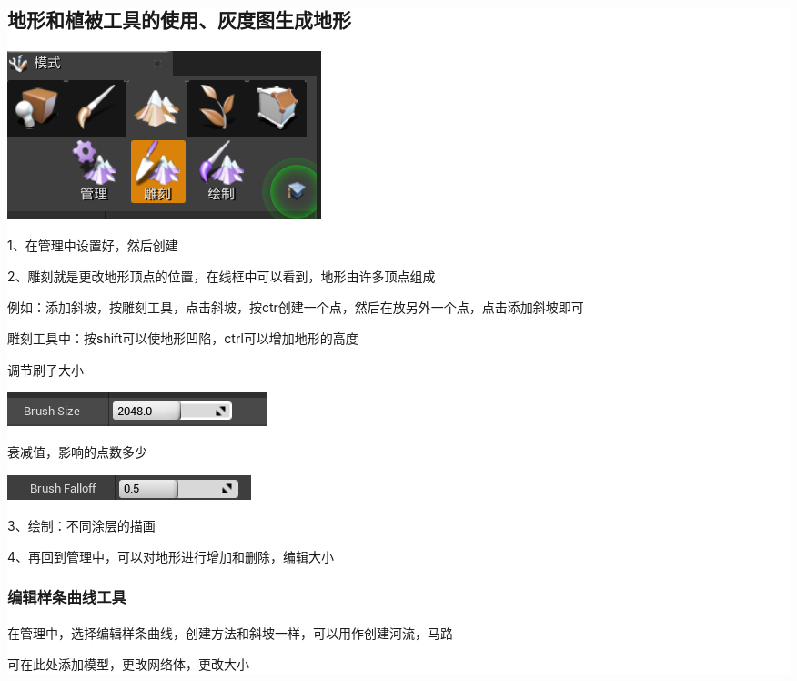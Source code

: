 

## 地形和植被工具的使用、灰度图生成地形

![1688051154359](picture\1688051154359.png)

1、在管理中设置好，然后创建

2、雕刻就是更改地形顶点的位置，在线框中可以看到，地形由许多顶点组成

例如：添加斜坡，按雕刻工具，点击斜坡，按ctr创建一个点，然后在放另外一个点，点击添加斜坡即可

雕刻工具中：按shift可以使地形凹陷，ctrl可以增加地形的高度

调节刷子大小

![1688051761570](picture\1688051761570.png)

衰减值，影响的点数多少

![1688051794960](picture\1688051794960.png)

3、绘制：不同涂层的描画

4、再回到管理中，可以对地形进行增加和删除，编辑大小

### 编辑样条曲线工具

在管理中，选择编辑样条曲线，创建方法和斜坡一样，可以用作创建河流，马路

可在此处添加模型，更改网络体，更改大小
